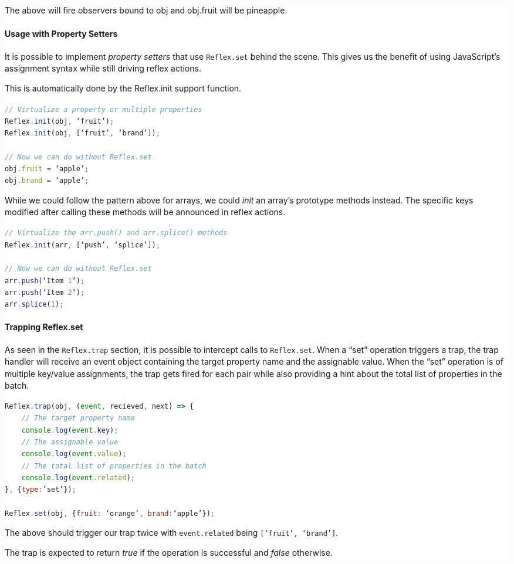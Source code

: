 The above will fire observers bound to obj and obj.fruit will be pineapple.

#### Usage with Property Setters

It is possible to implement _property setters_ that use `Reflex.set` behind the scene. This gives us the benefit of using JavaScript’s assignment syntax while still driving reflex actions.

This is automatically done by the Reflex.init support function.

```javascript
// Virtualize a property or multiple properties
Reflex.init(obj, ‘fruit’);
Reflex.init(obj, [‘fruit’, ‘brand’]);

// Now we can do without Reflex.set
obj.fruit = ‘apple’;
obj.brand = ‘apple’;
```

While we could follow the pattern above for arrays, we could _init_ an array’s prototype methods instead. The specific keys modified after calling these methods will be announced in reflex actions.

```javascript
// Virtualize the arr.push() and arr.splice() methods
Reflex.init(arr, [‘push’, ‘splice’]);

// Now we can do without Reflex.set
arr.push(‘Item 1’);
arr.push(‘Item 2’);
arr.splice(1);
```

#### Trapping Reflex.set

As seen in the `Reflex.trap` section, it is possible to intercept calls to `Reflex.set`. When a “set” operation triggers a trap, the trap handler will receive an event object containing the target property name and the assignable value. When the “set” operation is of multiple key/value assignments, the trap gets fired for each pair while also providing a hint about the total list of properties in the batch.

```javascript
Reflex.trap(obj, (event, recieved, next) => {
    // The target property name
    console.log(event.key);
    // The assignable value
    console.log(event.value);
    // The total list of properties in the batch
    console.log(event.related);
}, {type:’set’});

Reflex.set(obj, {fruit: ‘orange’, brand:‘apple’});
```

The above should trigger our trap twice with `event.related` being `[‘fruit’, ‘brand’]`.

The trap is expected to return _true_ if the operation is successful and _false_ otherwise.
